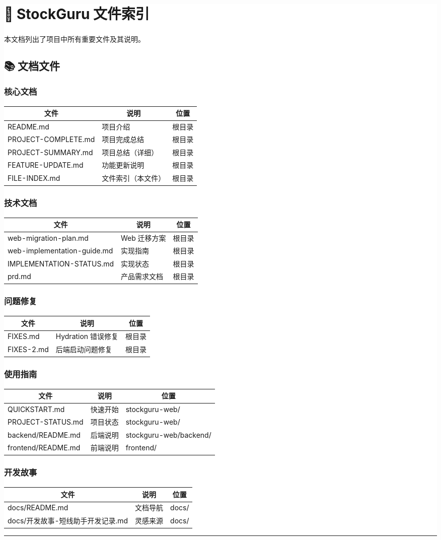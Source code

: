 # 📁 StockGuru 文件索引

本文档列出了项目中所有重要文件及其说明。

## 📚 文档文件

### 核心文档
| 文件 | 说明 | 位置 |
|------|------|------|
| README.md | 项目介绍 | 根目录 |
| PROJECT-COMPLETE.md | 项目完成总结 | 根目录 |
| PROJECT-SUMMARY.md | 项目总结（详细） | 根目录 |
| FEATURE-UPDATE.md | 功能更新说明 | 根目录 |
| FILE-INDEX.md | 文件索引（本文件） | 根目录 |

### 技术文档
| 文件 | 说明 | 位置 |
|------|------|------|
| web-migration-plan.md | Web 迁移方案 | 根目录 |
| web-implementation-guide.md | 实现指南 | 根目录 |
| IMPLEMENTATION-STATUS.md | 实现状态 | 根目录 |
| prd.md | 产品需求文档 | 根目录 |

### 问题修复
| 文件 | 说明 | 位置 |
|------|------|------|
| FIXES.md | Hydration 错误修复 | 根目录 |
| FIXES-2.md | 后端启动问题修复 | 根目录 |

### 使用指南
| 文件 | 说明 | 位置 |
|------|------|------|
| QUICKSTART.md | 快速开始 | stockguru-web/ |
| PROJECT-STATUS.md | 项目状态 | stockguru-web/ |
| backend/README.md | 后端说明 | stockguru-web/backend/ |
| frontend/README.md | 前端说明 | frontend/ |

### 开发故事
| 文件 | 说明 | 位置 |
|------|------|------|
| docs/README.md | 文档导航 | docs/ |
| docs/开发故事-短线助手开发记录.md | 灵感来源 | docs/ |

---
